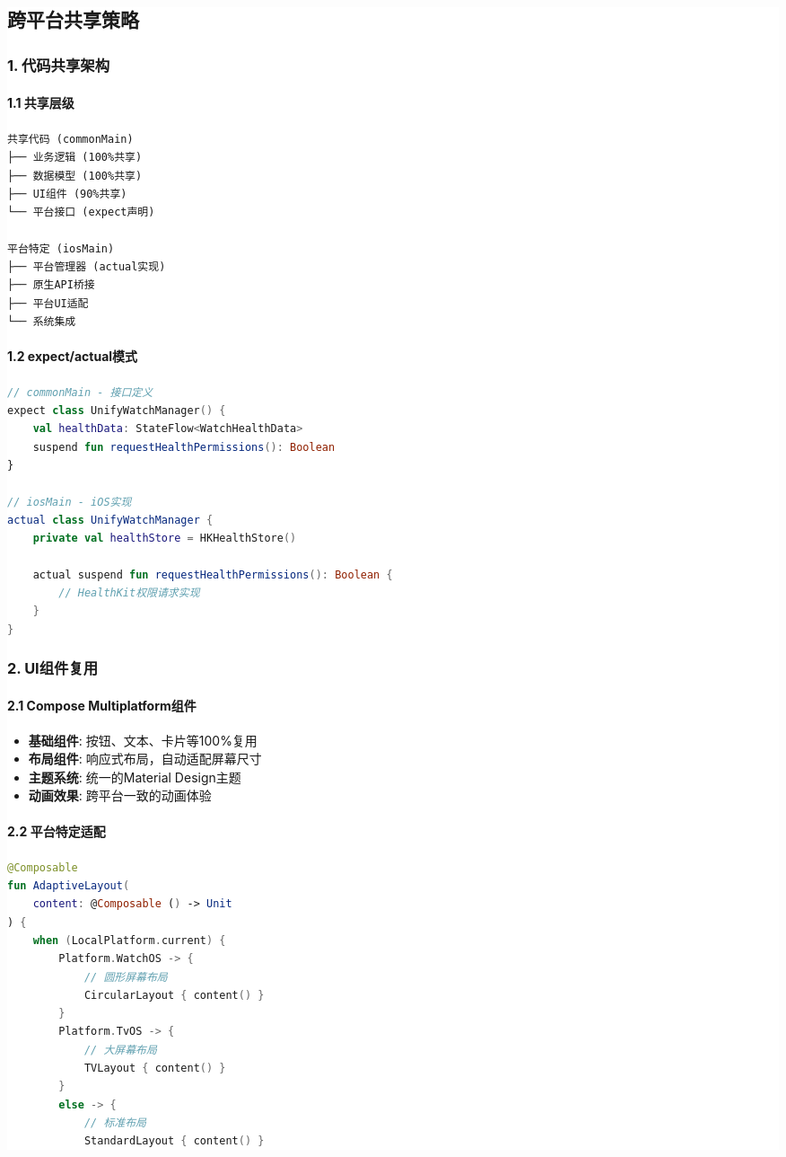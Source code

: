 ## 跨平台共享策略

### 1. 代码共享架构

#### 1.1 共享层级
```
共享代码 (commonMain)
├── 业务逻辑 (100%共享)
├── 数据模型 (100%共享)
├── UI组件 (90%共享)
└── 平台接口 (expect声明)

平台特定 (iosMain)
├── 平台管理器 (actual实现)
├── 原生API桥接
├── 平台UI适配
└── 系统集成
```

#### 1.2 expect/actual模式
```kotlin
// commonMain - 接口定义
expect class UnifyWatchManager() {
    val healthData: StateFlow<WatchHealthData>
    suspend fun requestHealthPermissions(): Boolean
}

// iosMain - iOS实现
actual class UnifyWatchManager {
    private val healthStore = HKHealthStore()
    
    actual suspend fun requestHealthPermissions(): Boolean {
        // HealthKit权限请求实现
    }
}
```

### 2. UI组件复用

#### 2.1 Compose Multiplatform组件
- **基础组件**: 按钮、文本、卡片等100%复用
- **布局组件**: 响应式布局，自动适配屏幕尺寸
- **主题系统**: 统一的Material Design主题
- **动画效果**: 跨平台一致的动画体验

#### 2.2 平台特定适配
```kotlin
@Composable
fun AdaptiveLayout(
    content: @Composable () -> Unit
) {
    when (LocalPlatform.current) {
        Platform.WatchOS -> {
            // 圆形屏幕布局
            CircularLayout { content() }
        }
        Platform.TvOS -> {
            // 大屏幕布局
            TVLayout { content() }
        }
        else -> {
            // 标准布局
            StandardLayout { content() }
```